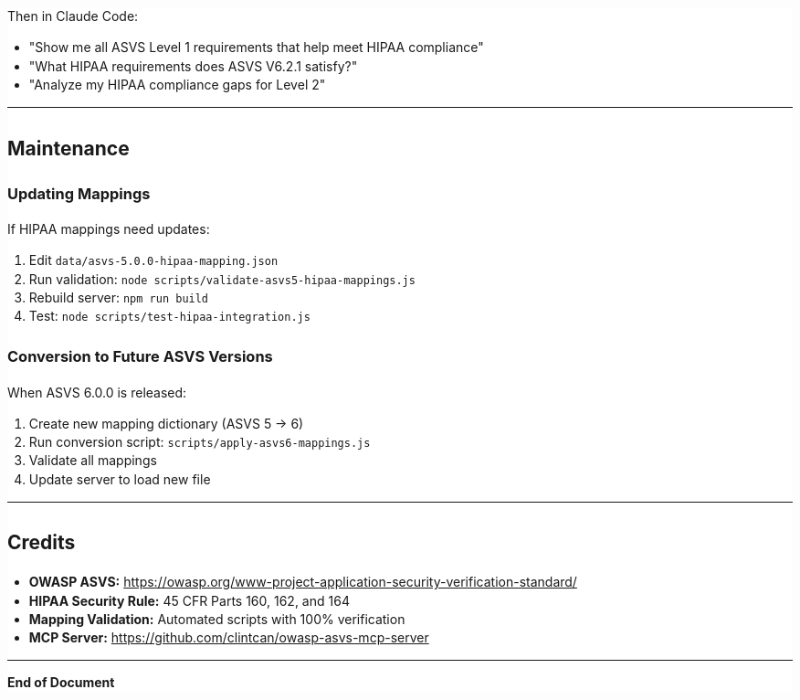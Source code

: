 Then in Claude Code:
- "Show me all ASVS Level 1 requirements that help meet HIPAA compliance"
- "What HIPAA requirements does ASVS V6.2.1 satisfy?"
- "Analyze my HIPAA compliance gaps for Level 2"

---

## Maintenance

### Updating Mappings

If HIPAA mappings need updates:

1. Edit `data/asvs-5.0.0-hipaa-mapping.json`
2. Run validation: `node scripts/validate-asvs5-hipaa-mappings.js`
3. Rebuild server: `npm run build`
4. Test: `node scripts/test-hipaa-integration.js`

### Conversion to Future ASVS Versions

When ASVS 6.0.0 is released:

1. Create new mapping dictionary (ASVS 5 → 6)
2. Run conversion script: `scripts/apply-asvs6-mappings.js`
3. Validate all mappings
4. Update server to load new file

---

## Credits

- **OWASP ASVS:** https://owasp.org/www-project-application-security-verification-standard/
- **HIPAA Security Rule:** 45 CFR Parts 160, 162, and 164
- **Mapping Validation:** Automated scripts with 100% verification
- **MCP Server:** https://github.com/clintcan/owasp-asvs-mcp-server

---

**End of Document**
